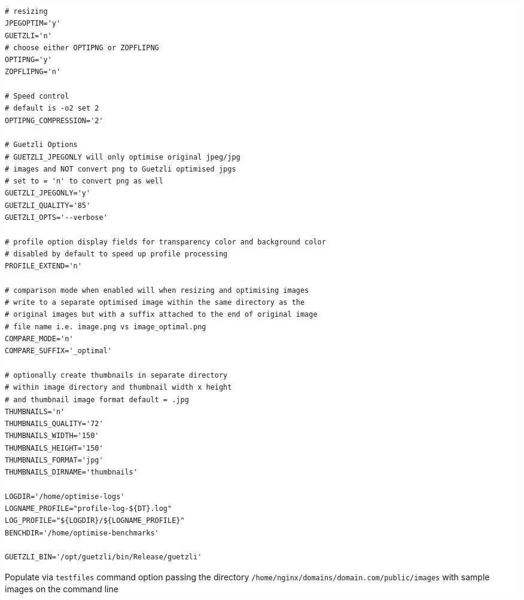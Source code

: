 ```
# resizing
JPEGOPTIM='y'
GUETZLI='n'
# choose either OPTIPNG or ZOPFLIPNG
OPTIPNG='y'
ZOPFLIPNG='n'

# Speed control
# default is -o2 set 2
OPTIPNG_COMPRESSION='2'

# Guetzli Options
# GUETZLI_JPEGONLY will only optimise original jpeg/jpg
# images and NOT convert png to Guetzli optimised jpgs
# set to = 'n' to convert png as well
GUETZLI_JPEGONLY='y'
GUETZLI_QUALITY='85'
GUETZLI_OPTS='--verbose'

# profile option display fields for transparency color and background color
# disabled by default to speed up profile processing
PROFILE_EXTEND='n'

# comparison mode when enabled will when resizing and optimising images
# write to a separate optimised image within the same directory as the
# original images but with a suffix attached to the end of original image
# file name i.e. image.png vs image_optimal.png
COMPARE_MODE='n'
COMPARE_SUFFIX='_optimal'

# optionally create thumbnails in separate directory
# within image directory and thumbnail width x height
# and thumbnail image format default = .jpg
THUMBNAILS='n'
THUMBNAILS_QUALITY='72'
THUMBNAILS_WIDTH='150'
THUMBNAILS_HEIGHT='150'
THUMBNAILS_FORMAT='jpg'
THUMBNAILS_DIRNAME='thumbnails'

LOGDIR='/home/optimise-logs'
LOGNAME_PROFILE="profile-log-${DT}.log"
LOG_PROFILE="${LOGDIR}/${LOGNAME_PROFILE}"
BENCHDIR='/home/optimise-benchmarks'

GUETZLI_BIN='/opt/guetzli/bin/Release/guetzli'
```

Populate via `testfiles` command option passing the directory `/home/nginx/domains/domain.com/public/images` with sample images on the command line
